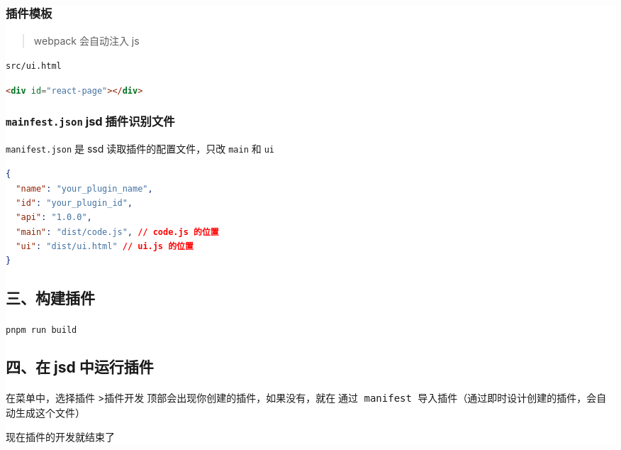 ### 插件模板

> webpack 会自动注入 js

`src/ui.html`

```html
<div id="react-page"></div>
```



### `mainfest.json`  jsd 插件识别文件

`manifest.json` 是 ssd 读取插件的配置文件，只改 `main` 和 `ui`

```json
{
  "name": "your_plugin_name",
  "id": "your_plugin_id",
  "api": "1.0.0",
  "main": "dist/code.js", // code.js 的位置
  "ui": "dist/ui.html" // ui.js 的位置
}
```



## 三、构建插件

```bash
pnpm run build
```



## 四、在 jsd 中运行插件

在菜单中，选择<kbd>插件</kbd> ><kbd>插件开发</kbd> 顶部会出现你创建的插件，如果没有，就在  <kbd>通过 manifest 导入插件</kbd>（通过即时设计创建的插件，会自动生成这个文件）

现在插件的开发就结束了